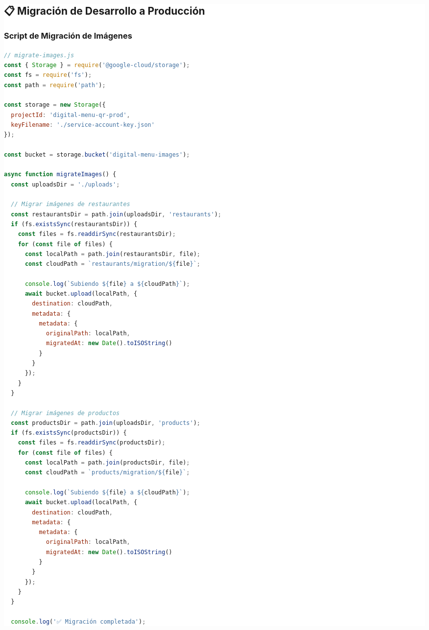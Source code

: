 ## 📋 Migración de Desarrollo a Producción

### Script de Migración de Imágenes

```javascript
// migrate-images.js
const { Storage } = require('@google-cloud/storage');
const fs = require('fs');
const path = require('path');

const storage = new Storage({
  projectId: 'digital-menu-qr-prod',
  keyFilename: './service-account-key.json'
});

const bucket = storage.bucket('digital-menu-images');

async function migrateImages() {
  const uploadsDir = './uploads';
  
  // Migrar imágenes de restaurantes
  const restaurantsDir = path.join(uploadsDir, 'restaurants');
  if (fs.existsSync(restaurantsDir)) {
    const files = fs.readdirSync(restaurantsDir);
    for (const file of files) {
      const localPath = path.join(restaurantsDir, file);
      const cloudPath = `restaurants/migration/${file}`;
      
      console.log(`Subiendo ${file} a ${cloudPath}`);
      await bucket.upload(localPath, {
        destination: cloudPath,
        metadata: {
          metadata: {
            originalPath: localPath,
            migratedAt: new Date().toISOString()
          }
        }
      });
    }
  }
  
  // Migrar imágenes de productos
  const productsDir = path.join(uploadsDir, 'products');
  if (fs.existsSync(productsDir)) {
    const files = fs.readdirSync(productsDir);
    for (const file of files) {
      const localPath = path.join(productsDir, file);
      const cloudPath = `products/migration/${file}`;
      
      console.log(`Subiendo ${file} a ${cloudPath}`);
      await bucket.upload(localPath, {
        destination: cloudPath,
        metadata: {
          metadata: {
            originalPath: localPath,
            migratedAt: new Date().toISOString()
          }
        }
      });
    }
  }
  
  console.log('✅ Migración completada');
```